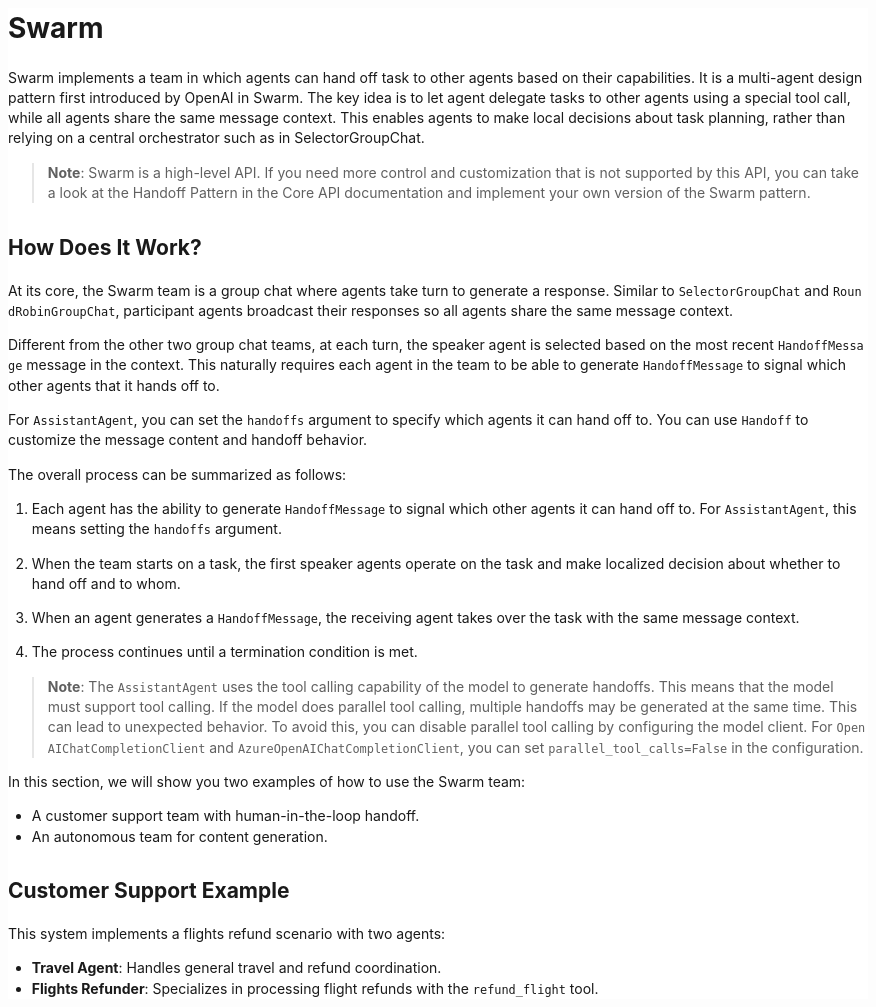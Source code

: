 # Swarm

Swarm implements a team in which agents can hand off task to other agents based on their capabilities. It is a multi-agent design pattern first introduced by OpenAI in Swarm. The key idea is to let agent delegate tasks to other agents using a special tool call, while all agents share the same message context. This enables agents to make local decisions about task planning, rather than relying on a central orchestrator such as in SelectorGroupChat.

> **Note**: Swarm is a high-level API. If you need more control and customization that is not supported by this API, you can take a look at the Handoff Pattern in the Core API documentation and implement your own version of the Swarm pattern.

## How Does It Work?

At its core, the Swarm team is a group chat where agents take turn to generate a response. Similar to `SelectorGroupChat` and `RoundRobinGroupChat`, participant agents broadcast their responses so all agents share the same message context.

Different from the other two group chat teams, at each turn, the speaker agent is selected based on the most recent `HandoffMessage` message in the context. This naturally requires each agent in the team to be able to generate `HandoffMessage` to signal which other agents that it hands off to.

For `AssistantAgent`, you can set the `handoffs` argument to specify which agents it can hand off to. You can use `Handoff` to customize the message content and handoff behavior.

The overall process can be summarized as follows:

1. Each agent has the ability to generate `HandoffMessage` to signal which other agents it can hand off to. For `AssistantAgent`, this means setting the `handoffs` argument.

2. When the team starts on a task, the first speaker agents operate on the task and make localized decision about whether to hand off and to whom.

3. When an agent generates a `HandoffMessage`, the receiving agent takes over the task with the same message context.

4. The process continues until a termination condition is met.

> **Note**: The `AssistantAgent` uses the tool calling capability of the model to generate handoffs. This means that the model must support tool calling. If the model does parallel tool calling, multiple handoffs may be generated at the same time. This can lead to unexpected behavior. To avoid this, you can disable parallel tool calling by configuring the model client. For `OpenAIChatCompletionClient` and `AzureOpenAIChatCompletionClient`, you can set `parallel_tool_calls=False` in the configuration.

In this section, we will show you two examples of how to use the Swarm team:

- A customer support team with human-in-the-loop handoff.
- An autonomous team for content generation.

## Customer Support Example

This system implements a flights refund scenario with two agents:

- **Travel Agent**: Handles general travel and refund coordination.
- **Flights Refunder**: Specializes in processing flight refunds with the `refund_flight` tool.
